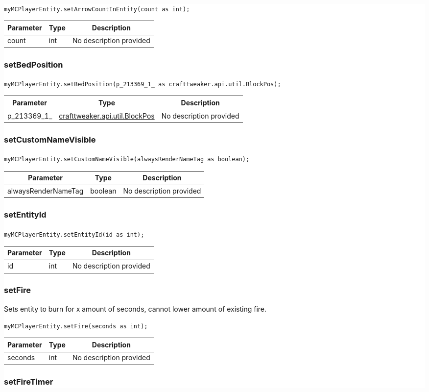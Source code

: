 ```zenscript
myMCPlayerEntity.setArrowCountInEntity(count as int);
```

| Parameter | Type | Description |
|-----------|------|-------------|
| count | int | No description provided |


### setBedPosition

```zenscript
myMCPlayerEntity.setBedPosition(p_213369_1_ as crafttweaker.api.util.BlockPos);
```

| Parameter | Type | Description |
|-----------|------|-------------|
| p_213369_1_ | [crafttweaker.api.util.BlockPos](/vanilla/api/util/BlockPos) | No description provided |


### setCustomNameVisible

```zenscript
myMCPlayerEntity.setCustomNameVisible(alwaysRenderNameTag as boolean);
```

| Parameter | Type | Description |
|-----------|------|-------------|
| alwaysRenderNameTag | boolean | No description provided |


### setEntityId

```zenscript
myMCPlayerEntity.setEntityId(id as int);
```

| Parameter | Type | Description |
|-----------|------|-------------|
| id | int | No description provided |


### setFire

Sets entity to burn for x amount of seconds, cannot lower amount of existing fire.

```zenscript
myMCPlayerEntity.setFire(seconds as int);
```

| Parameter | Type | Description |
|-----------|------|-------------|
| seconds | int | No description provided |


### setFireTimer
